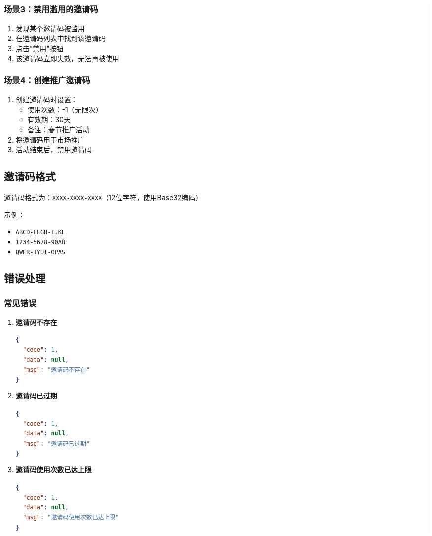 ### 场景3：禁用滥用的邀请码

1. 发现某个邀请码被滥用
2. 在邀请码列表中找到该邀请码
3. 点击"禁用"按钮
4. 该邀请码立即失效，无法再被使用

### 场景4：创建推广邀请码

1. 创建邀请码时设置：
   - 使用次数：-1（无限次）
   - 有效期：30天
   - 备注：春节推广活动
2. 将邀请码用于市场推广
3. 活动结束后，禁用邀请码

## 邀请码格式

邀请码格式为：`XXXX-XXXX-XXXX`（12位字符，使用Base32编码）

示例：
- `ABCD-EFGH-IJKL`
- `1234-5678-90AB`
- `QWER-TYUI-OPAS`

## 错误处理

### 常见错误

1. **邀请码不存在**
   ```json
   {
     "code": 1,
     "data": null,
     "msg": "邀请码不存在"
   }
   ```

2. **邀请码已过期**
   ```json
   {
     "code": 1,
     "data": null,
     "msg": "邀请码已过期"
   }
   ```

3. **邀请码使用次数已达上限**
   ```json
   {
     "code": 1,
     "data": null,
     "msg": "邀请码使用次数已达上限"
   }
   ```
